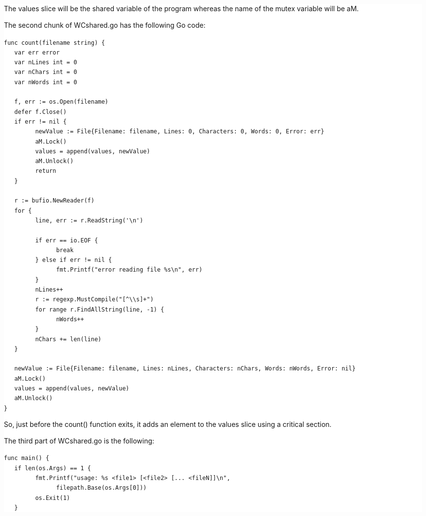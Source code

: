 The values slice will be the shared variable of the program whereas the name of the mutex variable will be aM.

The second chunk of WCshared.go has the following Go code:

```markup
func count(filename string) { 
   var err error 
   var nLines int = 0 
   var nChars int = 0 
   var nWords int = 0 
 
   f, err := os.Open(filename) 
   defer f.Close() 
   if err != nil { 
         newValue := File{Filename: filename, Lines: 0, Characters: 0, Words: 0, Error: err} 
         aM.Lock() 
         values = append(values, newValue) 
         aM.Unlock() 
         return 
   } 
 
   r := bufio.NewReader(f) 
   for { 
         line, err := r.ReadString('\n') 
 
         if err == io.EOF { 
               break 
         } else if err != nil { 
               fmt.Printf("error reading file %s\n", err) 
         } 
         nLines++ 
         r := regexp.MustCompile("[^\\s]+") 
         for range r.FindAllString(line, -1) { 
               nWords++ 
         } 
         nChars += len(line) 
   } 
 
   newValue := File{Filename: filename, Lines: nLines, Characters: nChars, Words: nWords, Error: nil} 
   aM.Lock() 
   values = append(values, newValue) 
   aM.Unlock() 
} 
```

So, just before the count() function exits, it adds an element to the values slice using a critical section.

The third part of WCshared.go is the following:

```markup
func main() { 
   if len(os.Args) == 1 { 
         fmt.Printf("usage: %s <file1> [<file2> [... <fileN]]\n", 
               filepath.Base(os.Args[0])) 
         os.Exit(1) 
   } 
```
